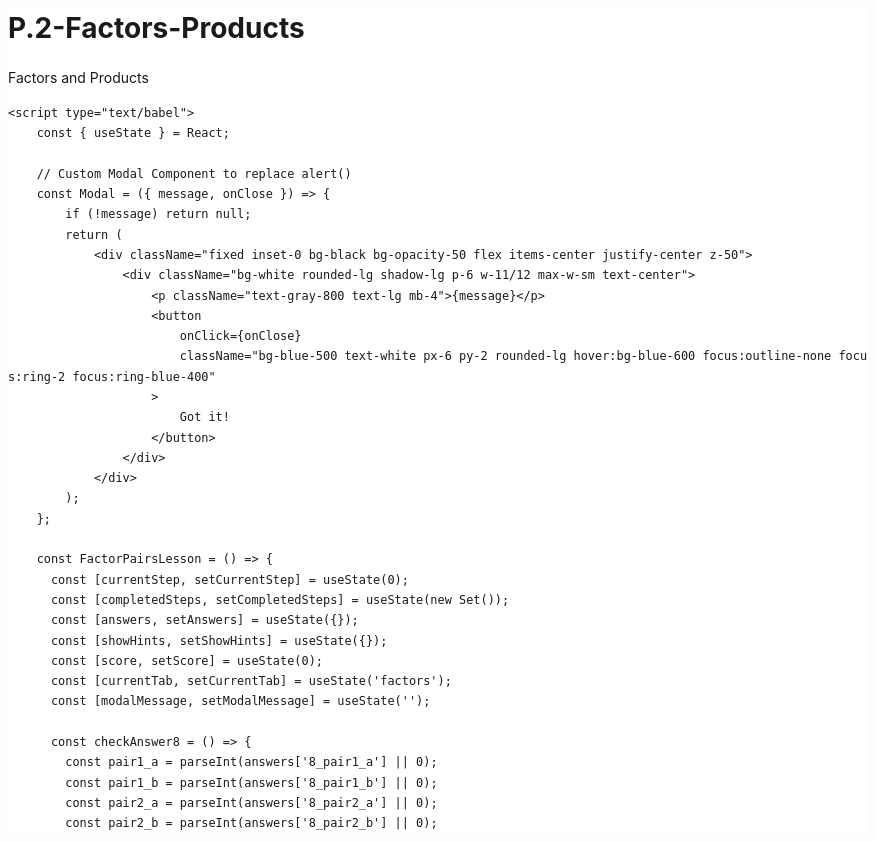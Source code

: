 # P.2-Factors-Products
Factors and Products 
<!DOCTYPE html>
<html lang="en">
<head>
    <meta charset="UTF-8">
    <meta name="viewport" content="width=device-width, initial-scale=1.0">
    <title>Factor Fun!</title>
    <script src="https://cdn.tailwindcss.com"></script>
    <!-- React Libraries -->
    <script src="https://unpkg.com/react@17/umd/react.development.js"></script>
    <script src="https://unpkg.com/react-dom@17/umd/react-dom.development.js"></script>
    <!-- Babel to transpile JSX -->
    <script src="https://unpkg.com/@babel/standalone/babel.min.js"></script>
</head>
<body>
    <div id="root"></div>

    <script type="text/babel">
        const { useState } = React;

        // Custom Modal Component to replace alert()
        const Modal = ({ message, onClose }) => {
            if (!message) return null;
            return (
                <div className="fixed inset-0 bg-black bg-opacity-50 flex items-center justify-center z-50">
                    <div className="bg-white rounded-lg shadow-lg p-6 w-11/12 max-w-sm text-center">
                        <p className="text-gray-800 text-lg mb-4">{message}</p>
                        <button
                            onClick={onClose}
                            className="bg-blue-500 text-white px-6 py-2 rounded-lg hover:bg-blue-600 focus:outline-none focus:ring-2 focus:ring-blue-400"
                        >
                            Got it!
                        </button>
                    </div>
                </div>
            );
        };

        const FactorPairsLesson = () => {
          const [currentStep, setCurrentStep] = useState(0);
          const [completedSteps, setCompletedSteps] = useState(new Set());
          const [answers, setAnswers] = useState({});
          const [showHints, setShowHints] = useState({});
          const [score, setScore] = useState(0);
          const [currentTab, setCurrentTab] = useState('factors');
          const [modalMessage, setModalMessage] = useState('');

          const checkAnswer8 = () => {
            const pair1_a = parseInt(answers['8_pair1_a'] || 0);
            const pair1_b = parseInt(answers['8_pair1_b'] || 0);
            const pair2_a = parseInt(answers['8_pair2_a'] || 0);
            const pair2_b = parseInt(answers['8_pair2_b'] || 0);
